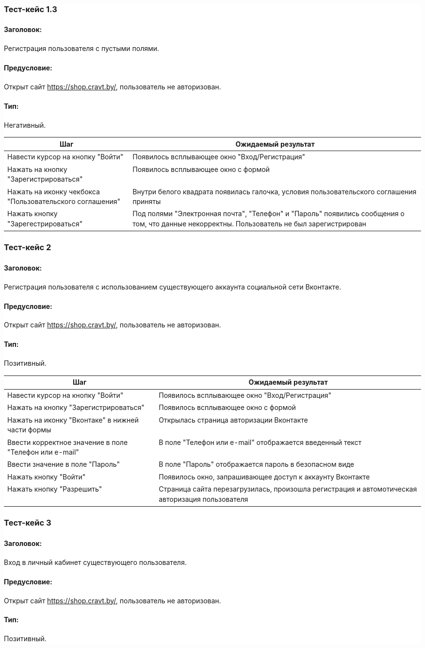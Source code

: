 ### Тест-кейс 1.3

#### Заголовок: 
Регистрация пользователя с пустыми полями.
#### Предусловие: 
Открыт сайт https://shop.cravt.by/, пользователь не авторизован.
#### Тип: 
Негативный.

| Шаг | Ожидаемый результат |
| --- | --- |
| Навести курсор на кнопку "Войти" | Появилось всплывающее окно "Вход/Регистрация" |
| Нажать на кнопку "Зарегистрироваться" | Появилось всплывающее окно с формой |
| Нажать на иконку чекбокса "Пользовательского соглашения" | Внутри белого квадрата появилась галочка, условия пользовательского соглашения приняты |
| Нажать кнопку "Зарегестрироваться" | Под полями "Электронная почта", "Телефон" и "Пароль" появились сообщения о том, что данные некорректны. Пользователь не был зарегистрирован |

### Тест-кейс 2

#### Заголовок: 
Регистрация пользователя c использованием существующего аккаунта социальной сети Вконтакте. 
#### Предусловие: 
Открыт сайт https://shop.cravt.by/, пользователь не авторизован.
#### Тип: 
Позитивный.

| Шаг | Ожидаемый результат |
| --- | --- |
| Навести курсор на кнопку "Войти" | Появилось всплывающее окно "Вход/Регистрация" |
| Нажать на кнопку "Зарегистрироваться" | Появилось всплывающее окно с формой |
| Нажать на иконку "Вконтаке" в нижней части формы | Открылась страница авторизации Вконтакте |
| Ввести корректное значение в поле "Телефон или e-mail" |	В поле "Телефон или e-mail" отображается введенный текст |
| Ввести значение в поле "Пароль" | В поле "Пароль" отображается пароль в безопасном виде |
| Нажать кнопку "Войти"| Появилось окно, запрашивающее доступ к аккаунту Вконтакте |
| Нажать кнопку "Разрешить"	| Cтраница сайта перезагрузилась, произошла регистрация и автомотическая авторизация пользователя |

### Тест-кейс 3

#### Заголовок: 
Вход в личный кабинет существующего пользователя.
#### Предусловие: 
Открыт сайт https://shop.cravt.by/, пользователь не авторизован.
#### Тип: 
Позитивный.
